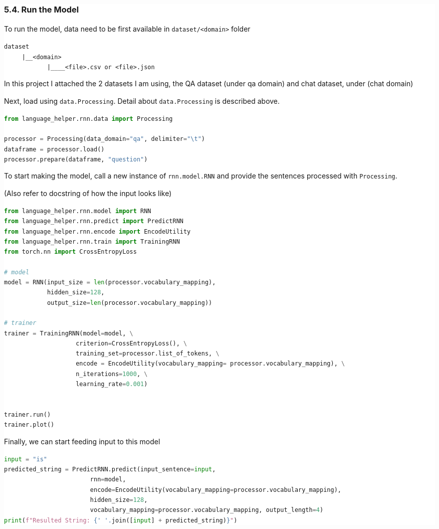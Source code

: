 ### 5.4. Run the Model

To run the model, data need to be first available in `dataset/<domain>` folder
```
dataset
     |__<domain>
            |____<file>.csv or <file>.json
``` 

In this project I attached the 2 datasets I am using, the QA dataset (under qa domain) and chat dataset, under (chat domain) 

Next, load using `data.Processing`. Detail about `data.Processing` is described above.

```python
from language_helper.rnn.data import Processing

processor = Processing(data_domain="qa", delimiter="\t")
dataframe = processor.load()
processor.prepare(dataframe, "question")
```

To start making the model, call a new instance of `rnn.model.RNN` and provide the sentences processed with `Processing`.

(Also refer to docstring of how the input looks like)

```python
from language_helper.rnn.model import RNN
from language_helper.rnn.predict import PredictRNN
from language_helper.rnn.encode import EncodeUtility
from language_helper.rnn.train import TrainingRNN
from torch.nn import CrossEntropyLoss

# model
model = RNN(input_size = len(processor.vocabulary_mapping), 
            hidden_size=128,
            output_size=len(processor.vocabulary_mapping))

# trainer
trainer = TrainingRNN(model=model, \
                    criterion=CrossEntropyLoss(), \
                    training_set=processor.list_of_tokens, \
                    encode = EncodeUtility(vocabulary_mapping= processor.vocabulary_mapping), \
                    n_iterations=1000, \
                    learning_rate=0.001)


trainer.run()
trainer.plot()
```

Finally, we can start feeding input to this model

```python 
input = "is"
predicted_string = PredictRNN.predict(input_sentence=input, 
                        rnn=model, 
                        encode=EncodeUtility(vocabulary_mapping=processor.vocabulary_mapping), 
                        hidden_size=128, 
                        vocabulary_mapping=processor.vocabulary_mapping, output_length=4)
print(f"Resulted String: {' '.join([input] + predicted_string)}")
```
